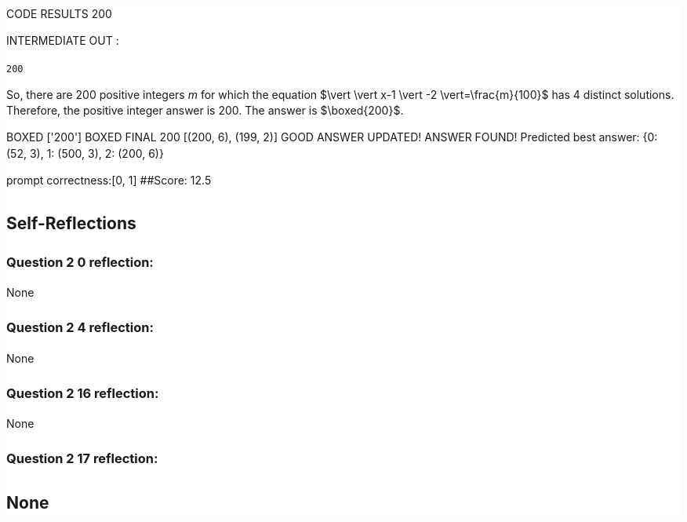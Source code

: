 CODE RESULTS 200

INTERMEDIATE OUT :
```output
200
```
So, there are $200$ positive integers $m$ for which the equation $\vert \vert x-1 \vert -2 \vert=\frac{m}{100}$ has 4 distinct solutions. Therefore, the positive integer answer is $200$.
The answer is $\boxed{200}$.

BOXED ['200']
BOXED FINAL 200
[(200, 6), (199, 2)]
GOOD ANSWER UPDATED!
ANSWER FOUND!
Predicted best answer: {0: (52, 3), 1: (500, 3), 2: (200, 6)}

prompt correctness:[0, 1]
##Score: 12.5

## Self-Reflections

### Question 2 0 reflection:
None
### Question 2 4 reflection:
None
### Question 2 16 reflection:
None
### Question 2 17 reflection:
None
---
